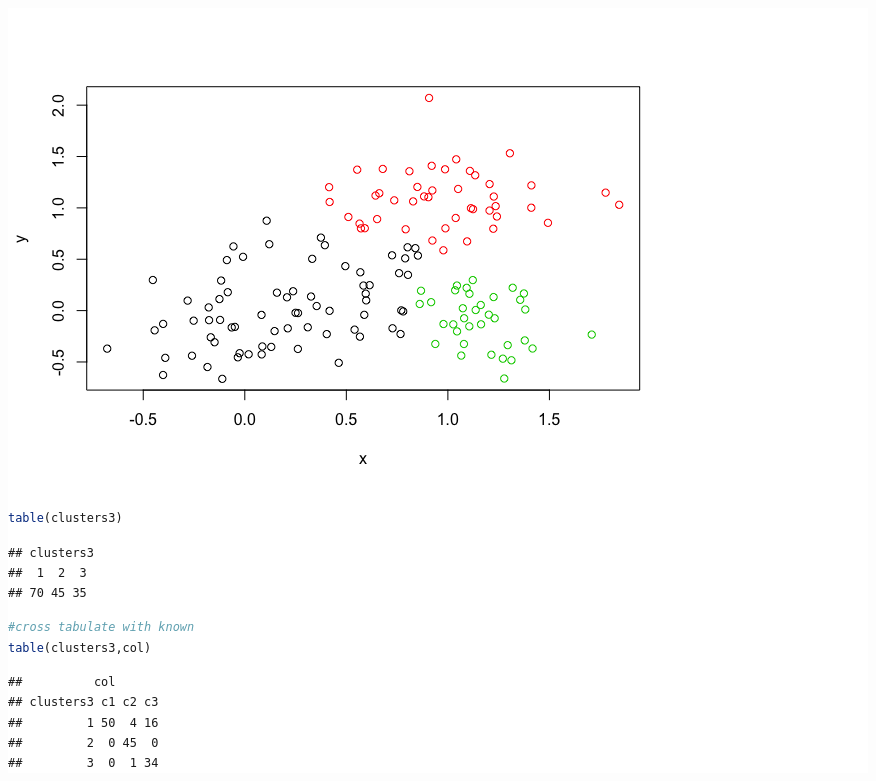 ![](4Th_files/figure-markdown_github/unnamed-chunk-8-3.png)

``` r
table(clusters3)
```

    ## clusters3
    ##  1  2  3 
    ## 70 45 35

``` r
#cross tabulate with known
table(clusters3,col)
```

    ##          col
    ## clusters3 c1 c2 c3
    ##         1 50  4 16
    ##         2  0 45  0
    ##         3  0  1 34

